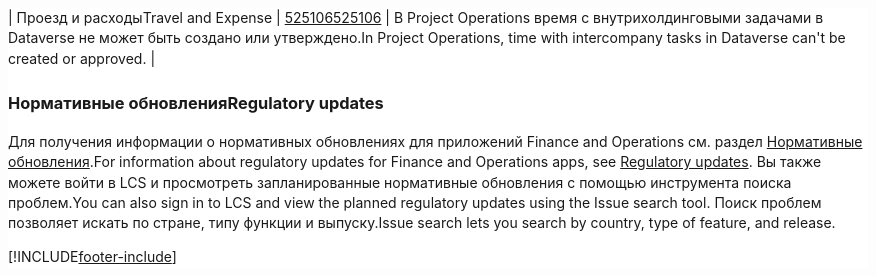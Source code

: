 | <span data-ttu-id="dfb5c-454">Проезд и расходы</span><span class="sxs-lookup"><span data-stu-id="dfb5c-454">Travel and Expense</span></span>                  | [<span data-ttu-id="dfb5c-455">525106</span><span class="sxs-lookup"><span data-stu-id="dfb5c-455">525106</span></span>](https://fix.lcs.dynamics.com/Issue/Details/?bugId=525106) | <span data-ttu-id="dfb5c-456">В Project Operations время с внутрихолдинговыми задачами в Dataverse не может быть создано или утверждено.</span><span class="sxs-lookup"><span data-stu-id="dfb5c-456">In Project Operations, time with intercompany tasks in Dataverse can't be created or approved.</span></span>                                                                                                                                                                                             |

### <a name="regulatory-updates"></a><span data-ttu-id="dfb5c-457">Нормативные обновления</span><span class="sxs-lookup"><span data-stu-id="dfb5c-457">Regulatory updates</span></span>
<span data-ttu-id="dfb5c-458">Для получения информации о нормативных обновлениях для приложений Finance and Operations см. раздел [Нормативные обновления](https://docs.microsoft.com/dynamics365/finance/localizations/regulatory-updates).</span><span class="sxs-lookup"><span data-stu-id="dfb5c-458">For information about regulatory updates for Finance and Operations apps, see [Regulatory updates](https://docs.microsoft.com/dynamics365/finance/localizations/regulatory-updates).</span></span> <span data-ttu-id="dfb5c-459">Вы также можете войти в LCS и просмотреть запланированные нормативные обновления с помощью инструмента поиска проблем.</span><span class="sxs-lookup"><span data-stu-id="dfb5c-459">You can also sign in to LCS and view the planned regulatory updates using the Issue search tool.</span></span> <span data-ttu-id="dfb5c-460">Поиск проблем позволяет искать по стране, типу функции и выпуску.</span><span class="sxs-lookup"><span data-stu-id="dfb5c-460">Issue search lets you search by country, type of feature, and release.</span></span>


[!INCLUDE[footer-include](../../includes/footer-banner.md)]